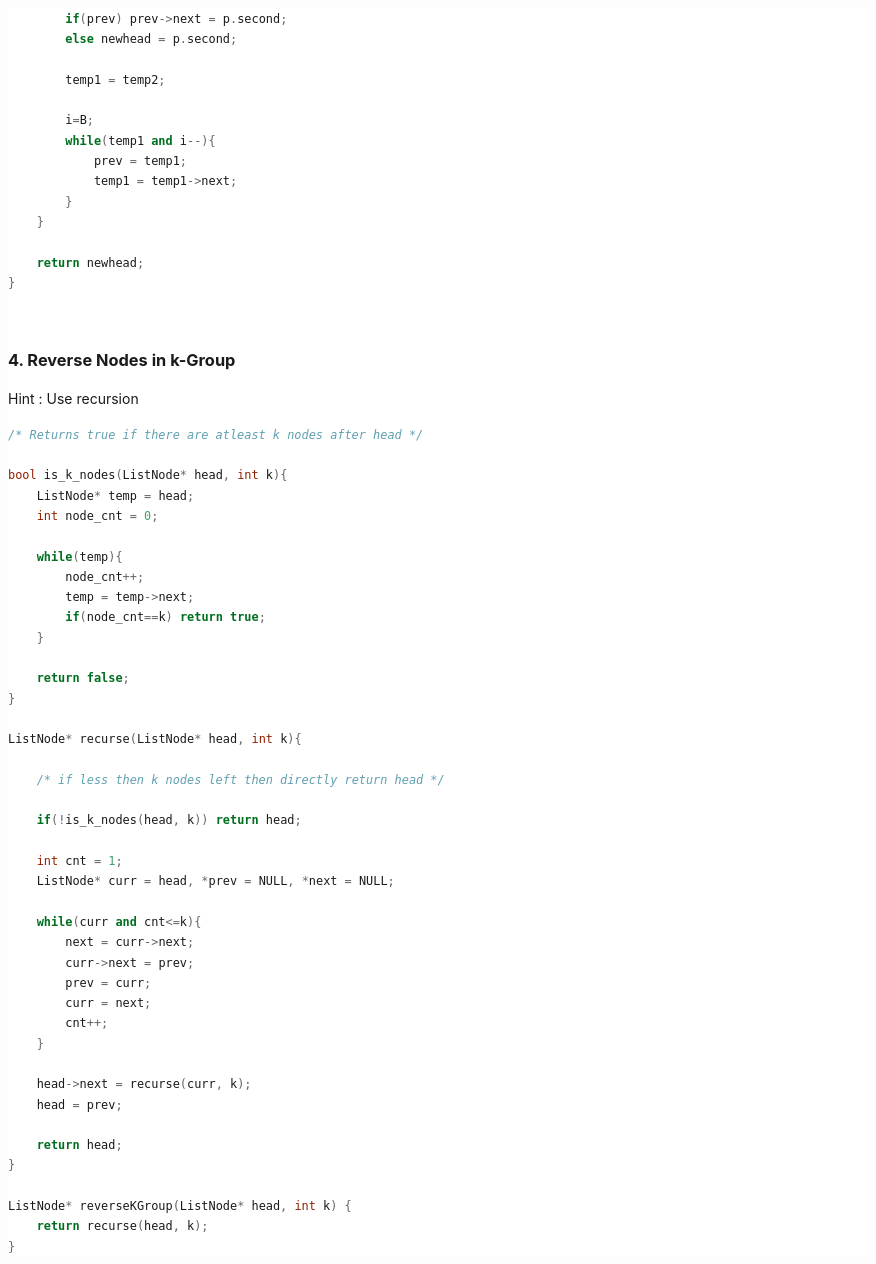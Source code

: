 ```cpp
        if(prev) prev->next = p.second;
        else newhead = p.second;

        temp1 = temp2;

        i=B;
        while(temp1 and i--){
            prev = temp1;
            temp1 = temp1->next;
        }
    }

    return newhead;
}
```

<br>

### 4. Reverse Nodes in k-Group

Hint : Use recursion

```cpp
/* Returns true if there are atleast k nodes after head */

bool is_k_nodes(ListNode* head, int k){
    ListNode* temp = head;
    int node_cnt = 0;
    
    while(temp){
        node_cnt++;
        temp = temp->next;
        if(node_cnt==k) return true;
    }
    
    return false;
}

ListNode* recurse(ListNode* head, int k){

    /* if less then k nodes left then directly return head */

    if(!is_k_nodes(head, k)) return head;

    int cnt = 1;
    ListNode* curr = head, *prev = NULL, *next = NULL;

    while(curr and cnt<=k){
        next = curr->next;
        curr->next = prev;
        prev = curr;
        curr = next;
        cnt++;
    }

    head->next = recurse(curr, k);
    head = prev;

    return head;
}

ListNode* reverseKGroup(ListNode* head, int k) {
    return recurse(head, k);
}
```